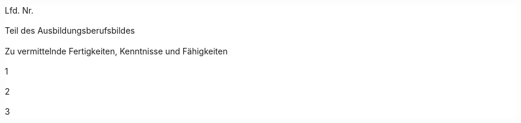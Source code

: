 <col align="left" width="6.5cm">

</col>

<col align="left" width="100%">

</col>

</colgroup>

<thead valign="bottom">

<tr>

<th style="border-bottom: 0.5pt solid ;  font-weight:normal;" align="left" valign="top" charoff="50">

Lfd. Nr.

</div>

</div>

</div>

</th>

<th style="border-bottom: 0.5pt solid ;  font-weight:normal;" align="center" valign="top" charoff="50">

Teil des Ausbildungsberufsbildes

</th>

<th style="border-bottom: 0.5pt solid ;  font-weight:normal;" align="center" valign="top" charoff="50">

Zu vermittelnde Fertigkeiten, Kenntnisse und Fähigkeiten

</th>

</tr>

<tr>

<th style="border-bottom: 0.5pt solid ;  font-weight:normal;" align="left" valign="top" charoff="50">

1

</th>

<th style="border-bottom: 0.5pt solid ;  font-weight:normal;" align="center" valign="top" charoff="50">

2

</th>

<th style="border-bottom: 0.5pt solid ;  font-weight:normal;" align="center" valign="top" charoff="50">

3
